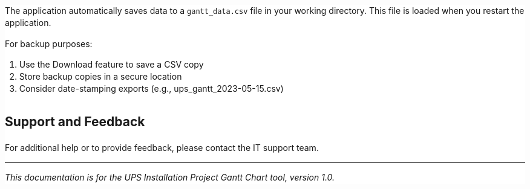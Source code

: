 The application automatically saves data to a `gantt_data.csv` file in your working directory. This file is loaded when you restart the application.

For backup purposes:
1. Use the Download feature to save a CSV copy
2. Store backup copies in a secure location
3. Consider date-stamping exports (e.g., ups_gantt_2023-05-15.csv)

## Support and Feedback

For additional help or to provide feedback, please contact the IT support team.

---

*This documentation is for the UPS Installation Project Gantt Chart tool, version 1.0.*

